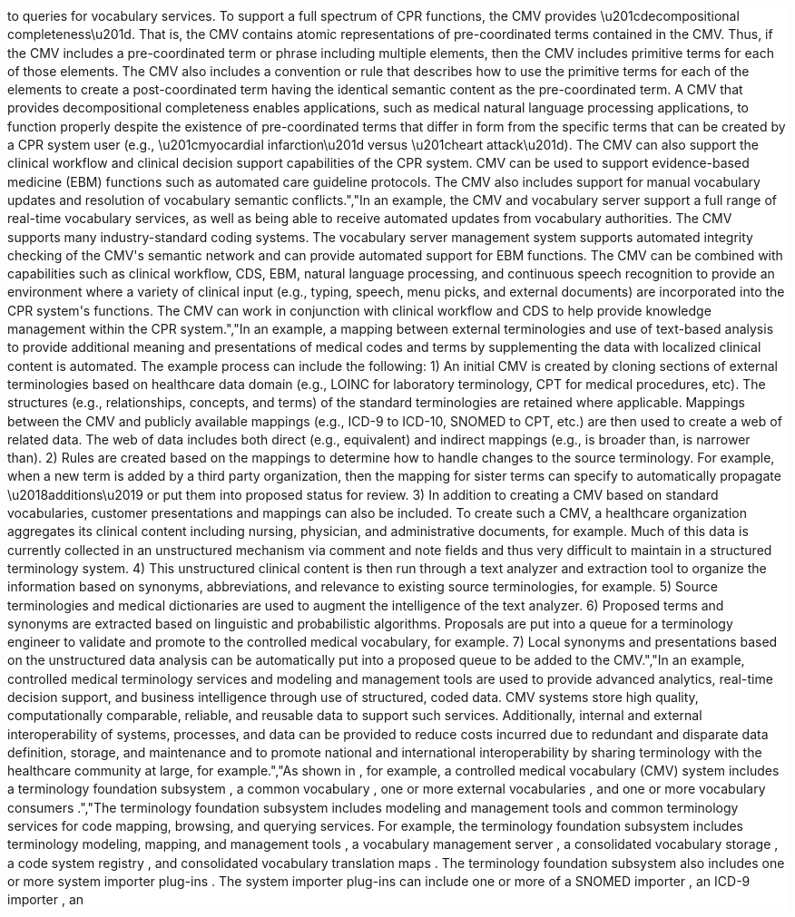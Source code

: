 to queries for vocabulary services. To support a full spectrum of CPR functions, the CMV provides \u201cdecompositional completeness\u201d. That is, the CMV contains atomic representations of pre-coordinated terms contained in the CMV. Thus, if the CMV includes a pre-coordinated term or phrase including multiple elements, then the CMV includes primitive terms for each of those elements. The CMV also includes a convention or rule that describes how to use the primitive terms for each of the elements to create a post-coordinated term having the identical semantic content as the pre-coordinated term. A CMV that provides decompositional completeness enables applications, such as medical natural language processing applications, to function properly despite the existence of pre-coordinated terms that differ in form from the specific terms that can be created by a CPR system user (e.g., \u201cmyocardial infarction\u201d versus \u201cheart attack\u201d). The CMV can also support the clinical workflow and clinical decision support capabilities of the CPR system. CMV can be used to support evidence-based medicine (EBM) functions such as automated care guideline protocols. The CMV also includes support for manual vocabulary updates and resolution of vocabulary semantic conflicts.","In an example, the CMV and vocabulary server support a full range of real-time vocabulary services, as well as being able to receive automated updates from vocabulary authorities. The CMV supports many industry-standard coding systems. The vocabulary server management system supports automated integrity checking of the CMV's semantic network and can provide automated support for EBM functions. The CMV can be combined with capabilities such as clinical workflow, CDS, EBM, natural language processing, and continuous speech recognition to provide an environment where a variety of clinical input (e.g., typing, speech, menu picks, and external documents) are incorporated into the CPR system's functions. The CMV can work in conjunction with clinical workflow and CDS to help provide knowledge management within the CPR system.","In an example, a mapping between external terminologies and use of text-based analysis to provide additional meaning and presentations of medical codes and terms by supplementing the data with localized clinical content is automated. The example process can include the following: 1) An initial CMV is created by cloning sections of external terminologies based on healthcare data domain (e.g., LOINC for laboratory terminology, CPT for medical procedures, etc). The structures (e.g., relationships, concepts, and terms) of the standard terminologies are retained where applicable. Mappings between the CMV and publicly available mappings (e.g., ICD-9 to ICD-10, SNOMED to CPT, etc.) are then used to create a web of related data. The web of data includes both direct (e.g., equivalent) and indirect mappings (e.g., is broader than, is narrower than). 2) Rules are created based on the mappings to determine how to handle changes to the source terminology. For example, when a new term is added by a third party organization, then the mapping for sister terms can specify to automatically propagate \u2018additions\u2019 or put them into proposed status for review. 3) In addition to creating a CMV based on standard vocabularies, customer presentations and mappings can also be included. To create such a CMV, a healthcare organization aggregates its clinical content including nursing, physician, and administrative documents, for example. Much of this data is currently collected in an unstructured mechanism via comment and note fields and thus very difficult to maintain in a structured terminology system. 4) This unstructured clinical content is then run through a text analyzer and extraction tool to organize the information based on synonyms, abbreviations, and relevance to existing source terminologies, for example. 5) Source terminologies and medical dictionaries are used to augment the intelligence of the text analyzer. 6) Proposed terms and synonyms are extracted based on linguistic and probabilistic algorithms. Proposals are put into a queue for a terminology engineer to validate and promote to the controlled medical vocabulary, for example. 7) Local synonyms and presentations based on the unstructured data analysis can be automatically put into a proposed queue to be added to the CMV.","In an example, controlled medical terminology services and modeling and management tools are used to provide advanced analytics, real-time decision support, and business intelligence through use of structured, coded data. CMV systems store high quality, computationally comparable, reliable, and reusable data to support such services. Additionally, internal and external interoperability of systems, processes, and data can be provided to reduce costs incurred due to redundant and disparate data definition, storage, and maintenance and to promote national and international interoperability by sharing terminology with the healthcare community at large, for example.","As shown in , for example, a controlled medical vocabulary (CMV) system  includes a terminology foundation subsystem , a common vocabulary , one or more external vocabularies , and one or more vocabulary consumers .","The terminology foundation subsystem  includes modeling and management tools and common terminology services for code mapping, browsing, and querying services. For example, the terminology foundation subsystem  includes terminology modeling, mapping, and management tools , a vocabulary management server , a consolidated vocabulary storage , a code system registry , and consolidated vocabulary translation maps . The terminology foundation subsystem  also includes one or more system importer plug-ins . The system importer plug-ins  can include one or more of a SNOMED importer , an ICD-9 importer , an